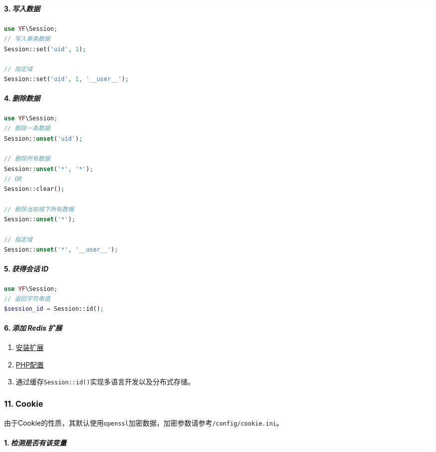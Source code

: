 #### 3. *写入数据*

```php
use YF\Session;
// 写入单条数据
Session::set('uid', 1);

// 指定域
Session::set('uid', 1, '__user__');
```

#### 4. *删除数据*

```php
use YF\Session;
// 删除一条数据
Session::unset('uid');

// 删除所有数据
Session::unset('*', '*');
// OR
Session::clear();

// 删除当前域下所有数据
Session::unset('*');

// 指定域
Session::unset('*', '__user__');
```

#### 5. *获得会话 ID*

```php
use YF\Session;
// 返回字符串值
$session_id = Session::id();
```

#### 6. *添加 Redis 扩展*

1. [安装扩展](https://github.com/phpredis/phpredis/blob/develop/INSTALL.markdown)
2. [PHP配置](https://github.com/phpredis/phpredis)

3. 通过缓存`Session::id()`实现多语言开发以及分布式存储。







### 11. Cookie



​	由于Cookie的性质，其默认使用`openssl`加密数据，加密参数请参考`/config/cookie.ini`。


#### 1. *检测是否有该变量*
